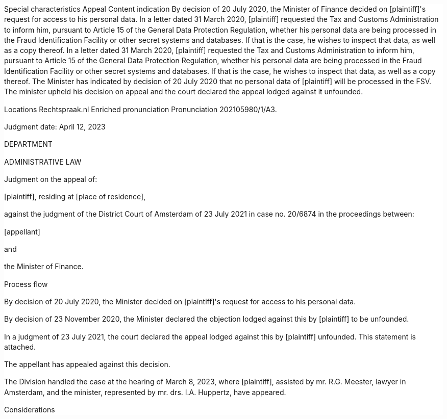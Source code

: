 Special characteristics
Appeal
Content indication
By decision of 20 July 2020, the Minister of Finance decided on \[plaintiff\]'s request for access to his personal data. In a letter dated 31 March 2020, \[plaintiff\] requested the Tax and Customs Administration to inform him, pursuant to Article 15 of the General Data Protection Regulation, whether his personal data are being processed in the Fraud Identification Facility or other secret systems and databases. If that is the case, he wishes to inspect that data, as well as a copy thereof. In a letter dated 31 March 2020, \[plaintiff\] requested the Tax and Customs Administration to inform him, pursuant to Article 15 of the General Data Protection Regulation, whether his personal data are being processed in the Fraud Identification Facility or other secret systems and databases. If that is the case, he wishes to inspect that data, as well as a copy thereof. The Minister has indicated by decision of 20 July 2020 that no personal data of \[plaintiff\] will be processed in the FSV. The minister upheld his decision on appeal and the court declared the appeal lodged against it unfounded.

Locations
Rechtspraak.nl
Enriched pronunciation
Pronunciation
202105980/1/A3.

Judgment date: April 12, 2023

DEPARTMENT

ADMINISTRATIVE LAW

Judgment on the appeal of:

\[plaintiff\], residing at \[place of residence\],

against the judgment of the District Court of Amsterdam of 23 July 2021 in case no. 20/6874 in the proceedings between:

\[appellant\]

and

the Minister of Finance.

Process flow

By decision of 20 July 2020, the Minister decided on \[plaintiff\]'s request for access to his personal data.

By decision of 23 November 2020, the Minister declared the objection lodged against this by \[plaintiff\] to be unfounded.

In a judgment of 23 July 2021, the court declared the appeal lodged against this by \[plaintiff\] unfounded. This statement is attached.

The appellant has appealed against this decision.

The Division handled the case at the hearing of March 8, 2023, where \[plaintiff\], assisted by mr. R.G. Meester, lawyer in Amsterdam, and the minister, represented by mr. drs. I.A. Huppertz, have appeared.

Considerations
